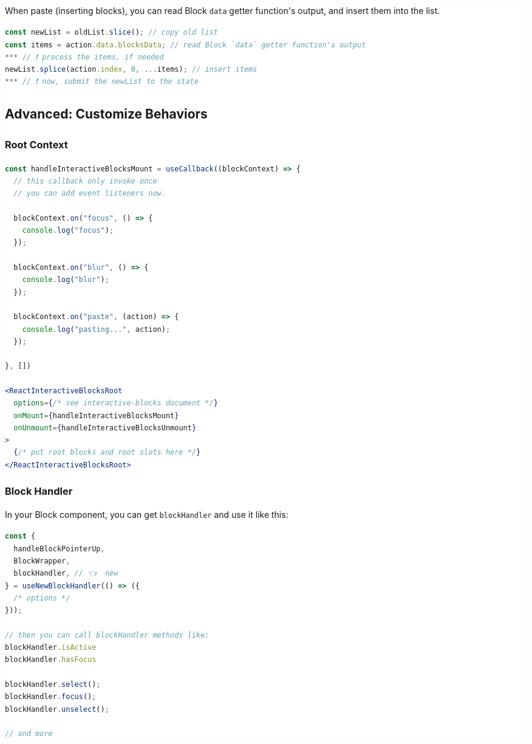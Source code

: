 When paste (inserting blocks), you can read Block `data` getter function's output, and insert them into the list.

```js
const newList = oldList.slice(); // copy old list
const items = action.data.blocksData; // read Block `data` getter function's output
*** // ❗ process the items, if needed
newList.splice(action.index, 0, ...items); // insert items
*** // ❗ now, submit the newList to the state
```

## Advanced: Customize Behaviors

### Root Context

```jsx
const handleInteractiveBlocksMount = useCallback((blockContext) => {
  // this callback only invoke once
  // you can add event listeners now.

  blockContext.on("focus", () => {
    console.log("focus");
  });

  blockContext.on("blur", () => {
    console.log("blur");
  });

  blockContext.on("paste", (action) => {
    console.log("pasting...", action);
  });

}, [])

<ReactInteractiveBlocksRoot
  options={/* see interactive-blocks document */}
  onMount={handleInteractiveBlocksMount}
  onUnmount={handleInteractiveBlocksUnmount}
>
  {/* put root blocks and root slots here */}
</ReactInteractiveBlocksRoot>
```

### Block Handler

In your Block component, you can get `blockHandler` and use it like this:

```jsx
const {
  handleBlockPointerUp,
  BlockWrapper,
  blockHandler, // 👈  new
} = useNewBlockHandler(() => ({
  /* options */
}));

// then you can call blockHandler methods like:
blockHandler.isActive
blockHandler.hasFocus

blockHandler.select();
blockHandler.focus();
blockHandler.unselect();

// and more
```